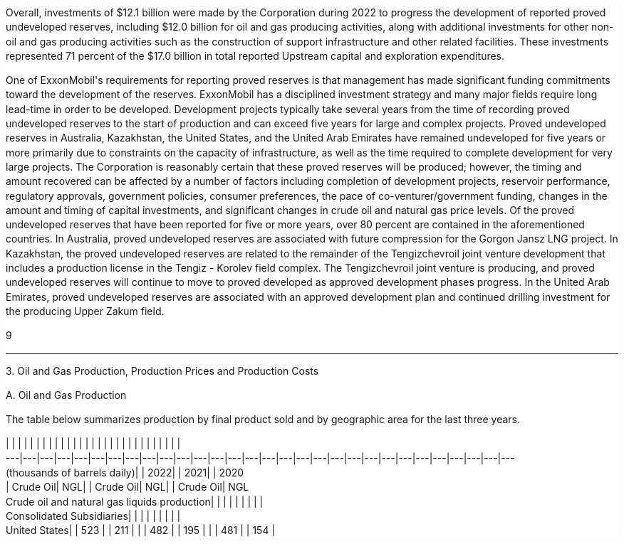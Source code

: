 Overall, investments of $12.1 billion were made by the Corporation during 2022
to progress the development of reported proved undeveloped reserves, including
$12.0 billion for oil and gas producing activities, along with additional
investments for other non-oil and gas producing activities such as the
construction of support infrastructure and other related facilities. These
investments represented 71 percent of the $17.0 billion in total reported
Upstream capital and exploration expenditures.

One of ExxonMobil's requirements for reporting proved reserves is that
management has made significant funding commitments toward the development of
the reserves. ExxonMobil has a disciplined investment strategy and many major
fields require long lead-time in order to be developed. Development projects
typically take several years from the time of recording proved undeveloped
reserves to the start of production and can exceed five years for large and
complex projects. Proved undeveloped reserves in Australia, Kazakhstan, the
United States, and the United Arab Emirates have remained undeveloped for five
years or more primarily due to constraints on the capacity of infrastructure,
as well as the time required to complete development for very large projects.
The Corporation is reasonably certain that these proved reserves will be
produced; however, the timing and amount recovered can be affected by a number
of factors including completion of development projects, reservoir
performance, regulatory approvals, government policies, consumer preferences,
the pace of co-venturer/government funding, changes in the amount and timing
of capital investments, and significant changes in crude oil and natural gas
price levels. Of the proved undeveloped reserves that have been reported for
five or more years, over 80 percent are contained in the aforementioned
countries. In Australia, proved undeveloped reserves are associated with
future compression for the Gorgon Jansz LNG project. In Kazakhstan, the proved
undeveloped reserves are related to the remainder of the Tengizchevroil joint
venture development that includes a production license in the Tengiz - Korolev
field complex. The Tengizchevroil joint venture is producing, and proved
undeveloped reserves will continue to move to proved developed as approved
development phases progress. In the United Arab Emirates, proved undeveloped
reserves are associated with an approved development plan and continued
drilling investment for the producing Upper Zakum field.

9

* * *

  

3\. Oil and Gas Production, Production Prices and Production Costs

A. Oil and Gas Production

The table below summarizes production by final product sold and by geographic
area for the last three years.

| | | | | | | | | | | | | | | | | | | | | | | | | | | | |  
---|---|---|---|---|---|---|---|---|---|---|---|---|---|---|---|---|---|---|---|---|---|---|---|---|---|---|---|---|---  
(thousands of barrels daily)| | 2022| | 2021| | 2020  
| Crude Oil| NGL| | Crude Oil| NGL| | Crude Oil| NGL  
Crude oil and natural gas liquids production| | | | | | | | |  
Consolidated Subsidiaries| |  |  | |  |  | |  |  
United States| | 523 | | 211 | | | 482 | | 195 | | | 481 | | 154 |  
  